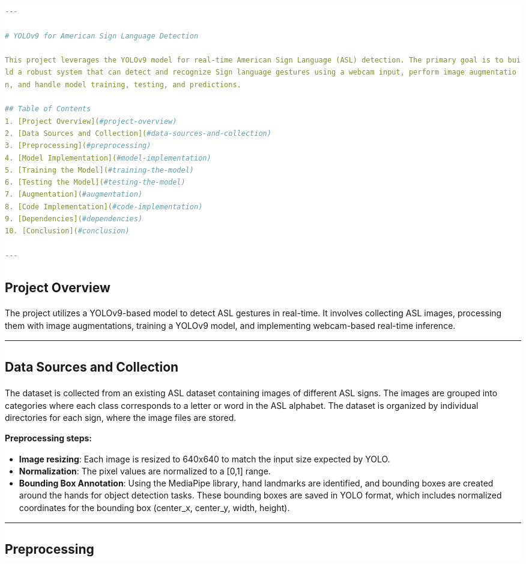 ```yaml
---

# YOLOv9 for American Sign Language Detection

This project leverages the YOLOv9 model for real-time American Sign Language (ASL) detection. The primary goal is to build a robust system that can detect and recognize Sign language gestures using a webcam input, perform image augmentation, and handle model training, testing, and predictions.

## Table of Contents
1. [Project Overview](#project-overview)
2. [Data Sources and Collection](#data-sources-and-collection)
3. [Preprocessing](#preprocessing)
4. [Model Implementation](#model-implementation)
5. [Training the Model](#training-the-model)
6. [Testing the Model](#testing-the-model)
7. [Augmentation](#augmentation)
8. [Code Implementation](#code-implementation)
9. [Dependencies](#dependencies)
10. [Conclusion](#conclusion)

---
```


## Project Overview

The project utilizes a YOLOv9-based model to detect ASL gestures in real-time. It involves collecting ASL images, processing them with image augmentations, training a YOLOv9 model, and implementing webcam-based real-time inference.

---

## Data Sources and Collection

The dataset is collected from an existing ASL dataset containing images of different ASL signs. The images are grouped into categories where each class corresponds to a letter or word in the ASL alphabet. The dataset is organized by individual directories for each sign, where the image files are stored.

**Preprocessing steps:**

- **Image resizing**: Each image is resized to 640x640 to match the input size expected by YOLO.
- **Normalization**: The pixel values are normalized to a [0,1] range.
- **Bounding Box Annotation**: Using the MediaPipe library, hand landmarks are identified, and bounding boxes are created around the hands for object detection tasks. These bounding boxes are saved in YOLO format, which includes normalized coordinates for the bounding box (center_x, center_y, width, height).

---

## Preprocessing
